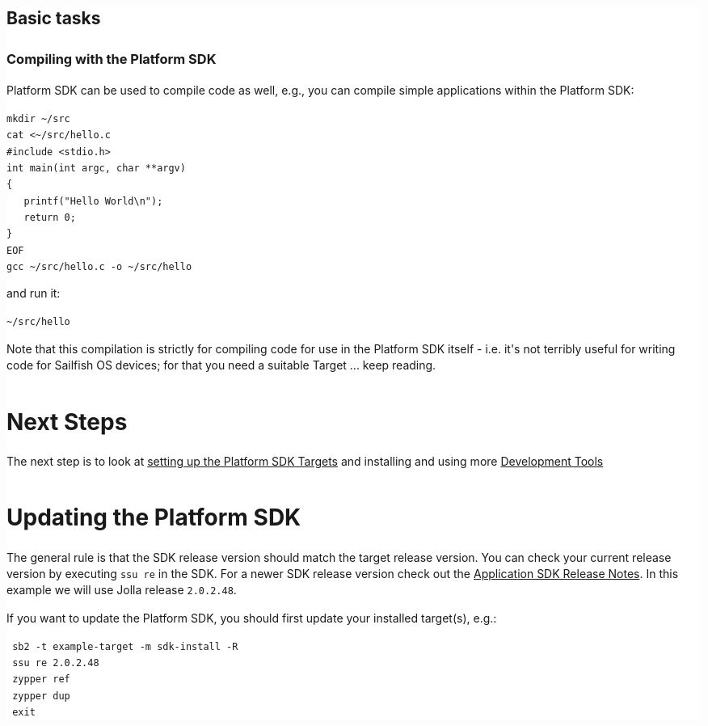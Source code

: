 ## Basic tasks

### Compiling with the Platform SDK

Platform SDK can be used to compile code as well, e.g., you can compile
simple applications within the Platform SDK:

`mkdir ~/src`  
`cat <`<EOF >`~/src/hello.c`  
`#include <stdio.h>`  
`int main(int argc, char **argv)`  
`{`  
`   printf("Hello World\n");`  
`   return 0;`  
`}`  
`EOF`  
`gcc ~/src/hello.c -o ~/src/hello`

and run it:

`~/src/hello`

Note that this compilation is strictly for compiling code for use in the
Platform SDK itself - i.e. it's not terribly useful for writing code for
Sailfish OS devices; for that you need a suitable Target ... keep
reading.

# Next Steps

The next step is to look at [setting up the Platform SDK
Targets](/Tools/Platform_SDK/Target_Installation) and installing and
using more [Development Tools](/Tools/Development_Tools)

# Updating the Platform SDK

The general rule is that the SDK release version should match the target
release version. You can check your current release version by executing
`ssu re` in the SDK. For a newer SDK release version check out the
[Application SDK Release
Notes](/Application_SDK#Release_Notes). In this example we
will use Jolla release `2.0.2.48`.

If you want to update the Platform SDK, you should first update your
installed target(s), e.g.:

``` 
 sb2 -t example-target -m sdk-install -R
 ssu re 2.0.2.48
 zypper ref
 zypper dup
 exit
```
